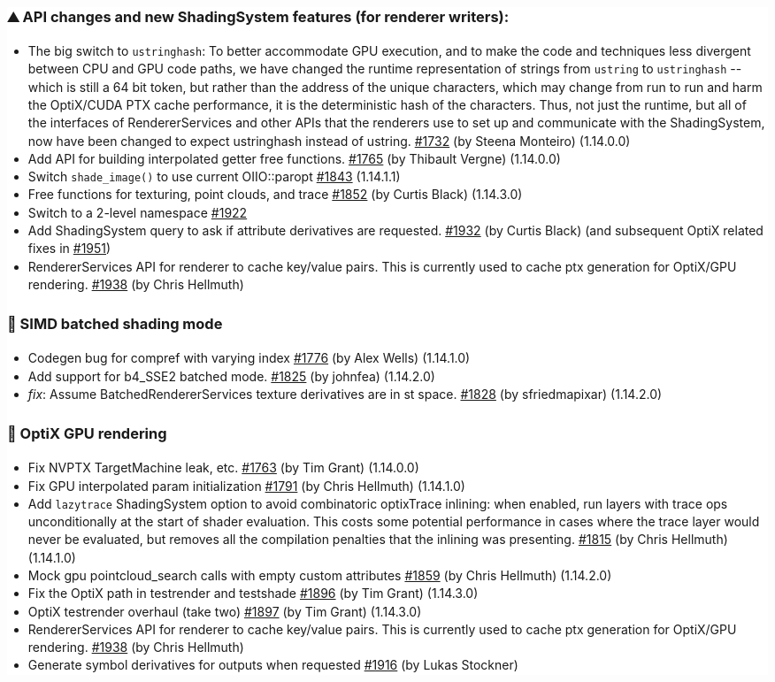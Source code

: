 ### ⛰️  API changes and new ShadingSystem features (for renderer writers):
- The big switch to `ustringhash`: To better accommodate GPU execution, and to
  make the code and techniques less divergent between CPU and GPU code paths,
  we have changed the runtime representation of strings from `ustring` to
  `ustringhash` -- which is still a 64 bit token, but rather than the address
  of the unique characters, which may change from run to run and harm the
  OptiX/CUDA PTX cache performance, it is the deterministic hash of the
  characters. Thus, not just the runtime, but all of the interfaces of
  RendererServices and other APIs that the renderers use to set up and
  communicate with the ShadingSystem, now have been changed to expect
  ustringhash instead of ustring.
  [#1732](https://github.com/AcademySoftwareFoundation/OpenShadingLanguage/pull/1732) (by Steena Monteiro) (1.14.0.0)
- Add API for building interpolated getter free functions.
  [#1765](https://github.com/AcademySoftwareFoundation/OpenShadingLanguage/pull/1765) (by Thibault Vergne) (1.14.0.0)
- Switch `shade_image()` to use current OIIO::paropt [#1843](https://github.com/AcademySoftwareFoundation/OpenShadingLanguage/pull/1843) (1.14.1.1)
- Free functions for texturing, point clouds, and trace [#1852](https://github.com/AcademySoftwareFoundation/OpenShadingLanguage/pull/1852) (by Curtis Black) (1.14.3.0)
- Switch to a 2-level namespace [#1922](https://github.com/AcademySoftwareFoundation/OpenShadingLanguage/pull/1922)
- Add ShadingSystem query to ask if attribute derivatives are requested. [#1932](https://github.com/AcademySoftwareFoundation/OpenShadingLanguage/pull/1932) (by Curtis Black) (and subsequent OptiX related fixes in [#1951](https://github.com/AcademySoftwareFoundation/OpenShadingLanguage/pull/1951))
- RendererServices API for renderer to cache key/value pairs. This is currently used to cache ptx generation for OptiX/GPU rendering. [#1938](https://github.com/AcademySoftwareFoundation/OpenShadingLanguage/pull/1938) (by Chris Hellmuth)

### 🚀  SIMD batched shading mode
  - Codegen bug for compref with varying index [#1776](https://github.com/AcademySoftwareFoundation/OpenShadingLanguage/pull/1776) (by Alex Wells) (1.14.1.0)
  - Add support for b4_SSE2 batched mode. [#1825](https://github.com/AcademySoftwareFoundation/OpenShadingLanguage/pull/1825) (by johnfea) (1.14.2.0)
  - *fix*: Assume BatchedRendererServices texture derivatives are in st space. [#1828](https://github.com/AcademySoftwareFoundation/OpenShadingLanguage/pull/1828) (by sfriedmapixar) (1.14.2.0)

### 🚀  OptiX GPU rendering
  - Fix NVPTX TargetMachine leak, etc. [#1763](https://github.com/AcademySoftwareFoundation/OpenShadingLanguage/pull/1763) (by Tim Grant) (1.14.0.0)
  - Fix GPU interpolated param initialization [#1791](https://github.com/AcademySoftwareFoundation/OpenShadingLanguage/pull/1791) (by Chris Hellmuth) (1.14.1.0)
  - Add `lazytrace` ShadingSystem option to avoid combinatoric optixTrace
    inlining: when enabled, run layers with trace ops unconditionally at the
    start of shader evaluation. This costs some potential performance in cases
    where the trace layer would never be evaluated, but removes all the
    compilation penalties that the inlining was presenting.
    [#1815](https://github.com/AcademySoftwareFoundation/OpenShadingLanguage/pull/1815) (by Chris Hellmuth) (1.14.1.0)
  - Mock gpu pointcloud_search calls with empty custom attributes [#1859](https://github.com/AcademySoftwareFoundation/OpenShadingLanguage/pull/1859) (by Chris Hellmuth) (1.14.2.0)
  - Fix the OptiX path in testrender and testshade [#1896](https://github.com/AcademySoftwareFoundation/OpenShadingLanguage/pull/1896) (by Tim Grant) (1.14.3.0)
  - OptiX testrender overhaul (take two) [#1897](https://github.com/AcademySoftwareFoundation/OpenShadingLanguage/pull/1897) (by Tim Grant) (1.14.3.0)
  - RendererServices API for renderer to cache key/value pairs. This is currently used to cache ptx generation for OptiX/GPU rendering. [#1938](https://github.com/AcademySoftwareFoundation/OpenShadingLanguage/pull/1938) (by Chris Hellmuth)
  - Generate symbol derivatives for outputs when requested [#1916](https://github.com/AcademySoftwareFoundation/OpenShadingLanguage/pull/1916) (by Lukas Stockner)
